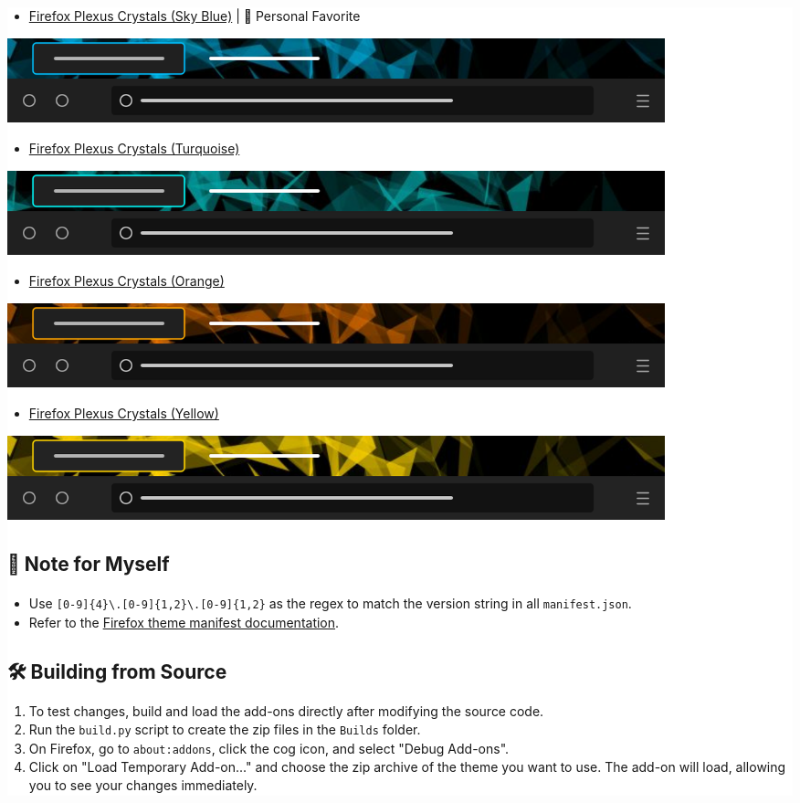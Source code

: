 - [Firefox Plexus Crystals (Sky Blue)](https://addons.mozilla.org/addon/plexus-crystals-sky-blue/) | 🌟 Personal Favorite
<img src="images/Plexus Crystals (Sky Blue).svg" alt="Description of the image" width="720"/>

- [Firefox Plexus Crystals (Turquoise)](https://addons.mozilla.org/addon/plexus-crystals-turquoise/)
<img src="images/Plexus Crystals (Turquoise).svg" alt="Description of the image" width="720"/>

- [Firefox Plexus Crystals (Orange)](https://addons.mozilla.org/addon/plexus-crystals-orange/)
<img src="images/Plexus Crystals (Orange).svg" alt="Description of the image" width="720"/>

- [Firefox Plexus Crystals (Yellow)](https://addons.mozilla.org/addon/plexus-crystals-yellow/)
<img src="images/Plexus Crystals (Yellow).svg" alt="Description of the image" width="720"/>


## 📝 Note for Myself

- Use `[0-9]{4}\.[0-9]{1,2}\.[0-9]{1,2}` as the regex to match the version string in all `manifest.json`.
- Refer to the [Firefox theme manifest documentation](https://developer.mozilla.org/en-US/docs/Mozilla/Add-ons/WebExtensions/manifest.json/theme).

## 🛠️ Building from Source

1. To test changes, build and load the add-ons directly after modifying the source code.
2. Run the `build.py` script to create the zip files in the `Builds` folder.
3. On Firefox, go to `about:addons`, click the cog icon, and select "Debug Add-ons".
4. Click on "Load Temporary Add-on..." and choose the zip archive of the theme you want to use. The add-on will load, allowing you to see your changes immediately.







